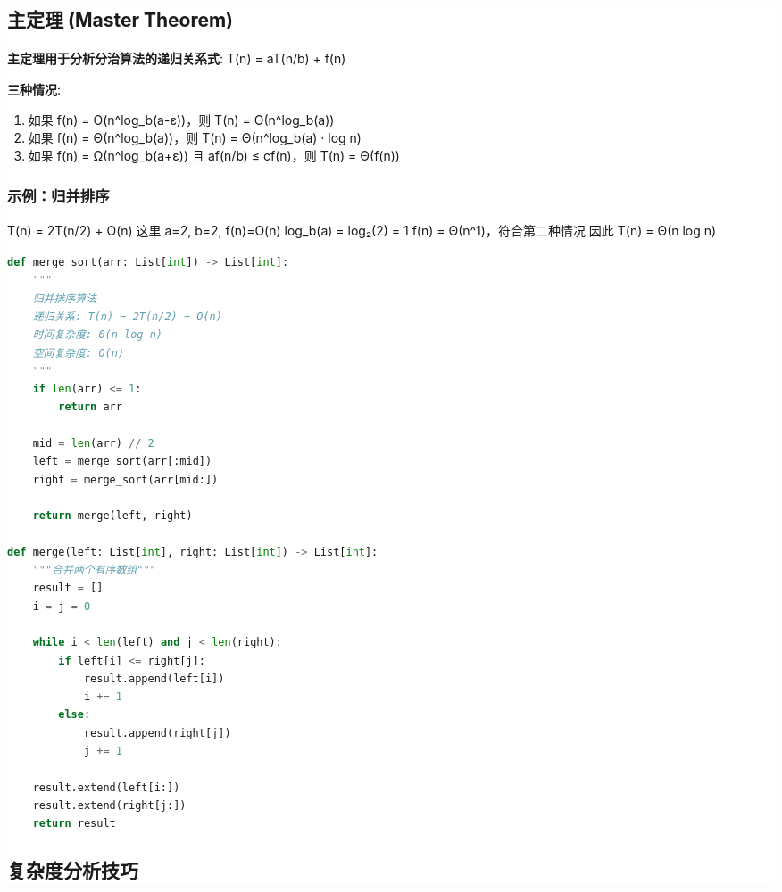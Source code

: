 ## 主定理 (Master Theorem)

**主定理用于分析分治算法的递归关系式**: T(n) = aT(n/b) + f(n)

**三种情况**:
1. 如果 f(n) = O(n^log_b(a-ε))，则 T(n) = Θ(n^log_b(a))
2. 如果 f(n) = Θ(n^log_b(a))，则 T(n) = Θ(n^log_b(a) · log n)
3. 如果 f(n) = Ω(n^log_b(a+ε)) 且 af(n/b) ≤ cf(n)，则 T(n) = Θ(f(n))

### 示例：归并排序
T(n) = 2T(n/2) + O(n)
这里 a=2, b=2, f(n)=O(n)
log_b(a) = log₂(2) = 1
f(n) = Θ(n^1)，符合第二种情况
因此 T(n) = Θ(n log n)

```python
def merge_sort(arr: List[int]) -> List[int]:
    """
    归并排序算法
    递归关系: T(n) = 2T(n/2) + O(n)
    时间复杂度: Θ(n log n)
    空间复杂度: O(n)
    """
    if len(arr) <= 1:
        return arr

    mid = len(arr) // 2
    left = merge_sort(arr[:mid])
    right = merge_sort(arr[mid:])

    return merge(left, right)

def merge(left: List[int], right: List[int]) -> List[int]:
    """合并两个有序数组"""
    result = []
    i = j = 0

    while i < len(left) and j < len(right):
        if left[i] <= right[j]:
            result.append(left[i])
            i += 1
        else:
            result.append(right[j])
            j += 1

    result.extend(left[i:])
    result.extend(right[j:])
    return result
```

## 复杂度分析技巧
